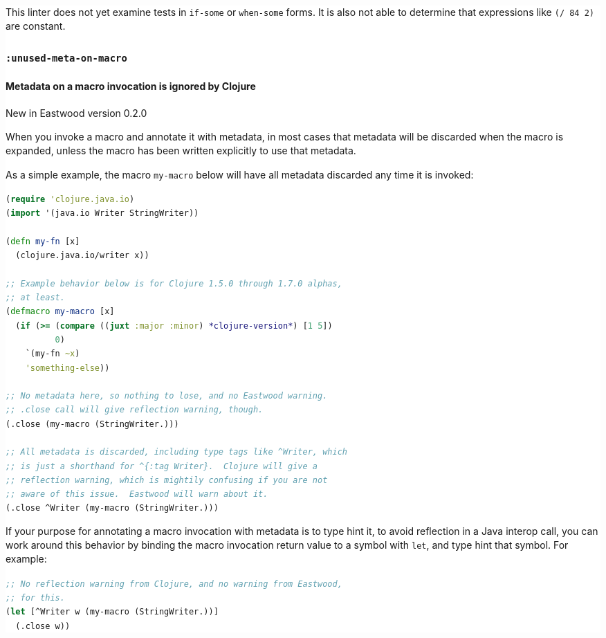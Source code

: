 This linter does not yet examine tests in `if-some` or `when-some`
forms.  It is also not able to determine that expressions like `(/ 84
2)` are constant.


### `:unused-meta-on-macro`

#### Metadata on a macro invocation is ignored by Clojure

New in Eastwood version 0.2.0

When you invoke a macro and annotate it with metadata, in most cases
that metadata will be discarded when the macro is expanded, unless the
macro has been written explicitly to use that metadata.

As a simple example, the macro `my-macro` below will have all metadata
discarded any time it is invoked:

```clojure
(require 'clojure.java.io)
(import '(java.io Writer StringWriter))

(defn my-fn [x]
  (clojure.java.io/writer x))

;; Example behavior below is for Clojure 1.5.0 through 1.7.0 alphas,
;; at least.
(defmacro my-macro [x]
  (if (>= (compare ((juxt :major :minor) *clojure-version*) [1 5])
          0)
    `(my-fn ~x)
    'something-else))

;; No metadata here, so nothing to lose, and no Eastwood warning.
;; .close call will give reflection warning, though.
(.close (my-macro (StringWriter.)))

;; All metadata is discarded, including type tags like ^Writer, which
;; is just a shorthand for ^{:tag Writer}.  Clojure will give a
;; reflection warning, which is mightily confusing if you are not
;; aware of this issue.  Eastwood will warn about it.
(.close ^Writer (my-macro (StringWriter.)))
```

If your purpose for annotating a macro invocation with metadata is to
type hint it, to avoid reflection in a Java interop call, you can work
around this behavior by binding the macro invocation return value to a
symbol with `let`, and type hint that symbol.  For example:

```clojure
;; No reflection warning from Clojure, and no warning from Eastwood,
;; for this.
(let [^Writer w (my-macro (StringWriter.))]
  (.close w))
```


[Eclipse Public License 1.0]: http://opensource.org/licenses/eclipse-1.0.php